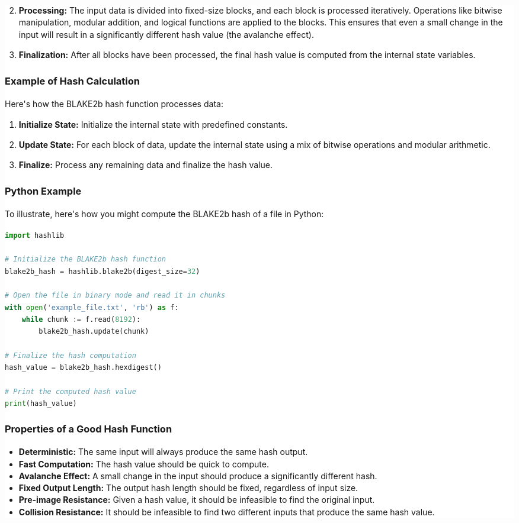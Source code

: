 2. **Processing:**
   The input data is divided into fixed-size blocks, and each block is processed iteratively. Operations like bitwise manipulation, modular addition, and logical functions are applied to the blocks. This ensures that even a small change in the input will result in a significantly different hash value (the avalanche effect).

3. **Finalization:**
   After all blocks have been processed, the final hash value is computed from the internal state variables.

### Example of Hash Calculation

Here's how the BLAKE2b hash function processes data:

1. **Initialize State:**
   Initialize the internal state with predefined constants.

2. **Update State:**
   For each block of data, update the internal state using a mix of bitwise operations and modular arithmetic.

3. **Finalize:**
   Process any remaining data and finalize the hash value.

### Python Example

To illustrate, here's how you might compute the BLAKE2b hash of a file in Python:

```python
import hashlib

# Initialize the BLAKE2b hash function
blake2b_hash = hashlib.blake2b(digest_size=32)

# Open the file in binary mode and read it in chunks
with open('example_file.txt', 'rb') as f:
    while chunk := f.read(8192):
        blake2b_hash.update(chunk)

# Finalize the hash computation
hash_value = blake2b_hash.hexdigest()

# Print the computed hash value
print(hash_value)
```

### Properties of a Good Hash Function

- **Deterministic:** The same input will always produce the same hash output.
- **Fast Computation:** The hash value should be quick to compute.
- **Avalanche Effect:** A small change in the input should produce a significantly different hash.
- **Fixed Output Length:** The output hash length should be fixed, regardless of input size.
- **Pre-image Resistance:** Given a hash value, it should be infeasible to find the original input.
- **Collision Resistance:** It should be infeasible to find two different inputs that produce the same hash value.
